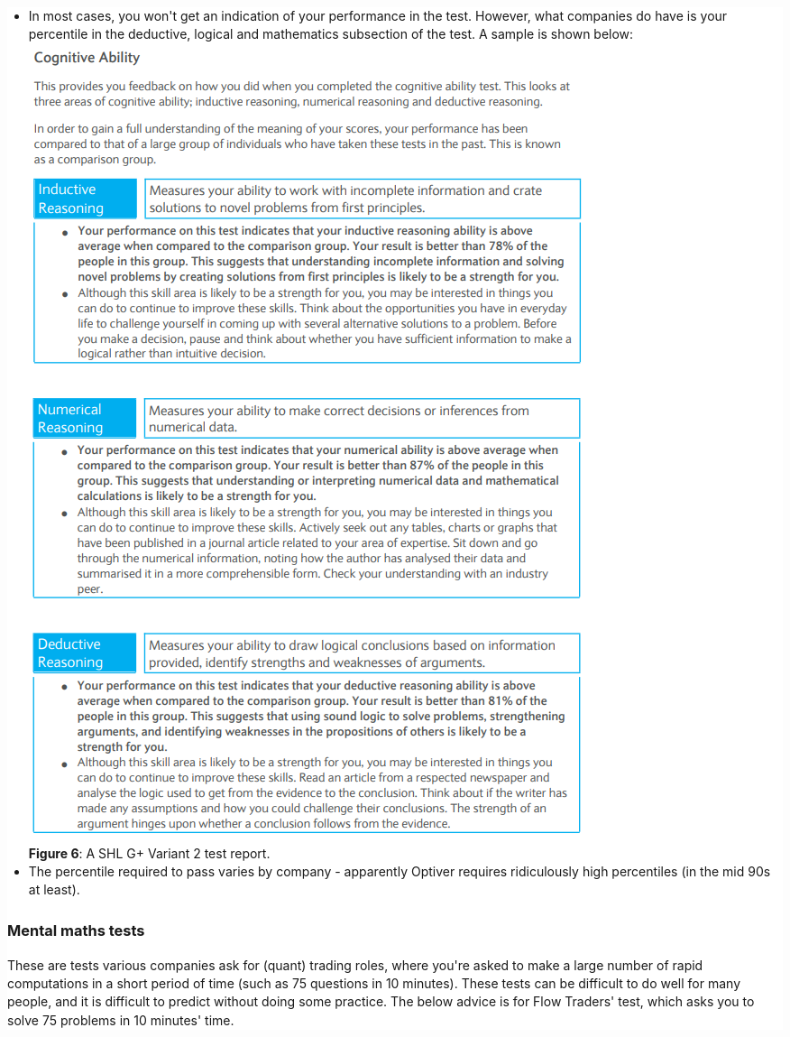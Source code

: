 * In most cases, you won't get an indication of your performance in the test. However, what companies do have is your percentile in the deductive, logical and mathematics subsection of the test. A sample is shown below: ![A SHL G+ Variant 2 test report](media/image9.png) <br> **Figure 6**: A SHL G+ Variant 2 test report.
* The percentile required to pass varies by company - apparently Optiver requires ridiculously high percentiles (in the mid 90s at least).

### Mental maths tests

These are tests various companies ask for (quant) trading roles, where you're asked to make a large number of rapid computations in a short period of time (such as 75 questions in 10 minutes). These tests can be difficult to do well for many people, and it is difficult to predict without doing some practice. The below advice is for Flow Traders' test, which asks you to solve 75 problems in 10 minutes' time.
